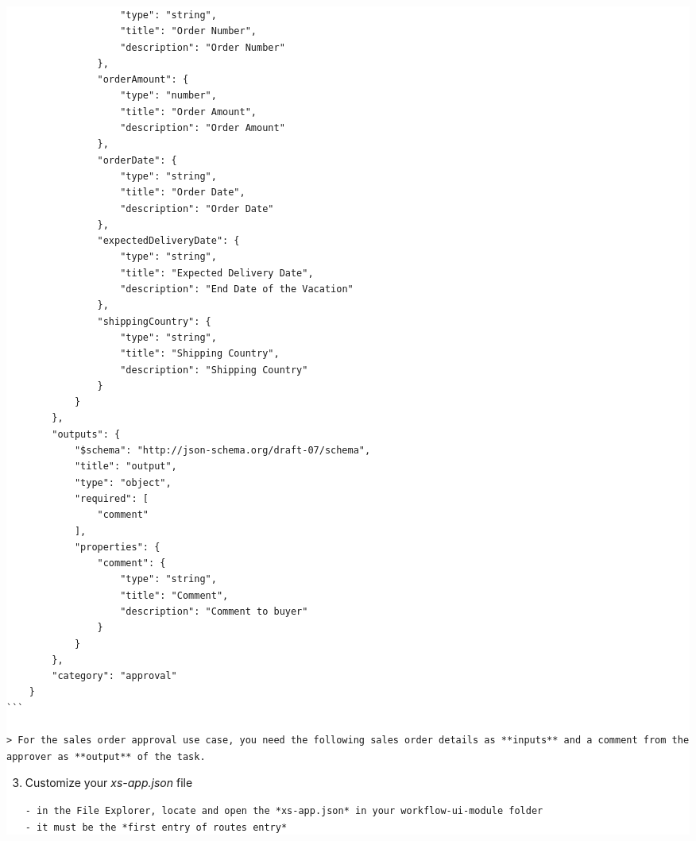                         "type": "string",
                        "title": "Order Number",
                        "description": "Order Number"
                    },
                    "orderAmount": {
                        "type": "number",
                        "title": "Order Amount",
                        "description": "Order Amount"
                    },
                    "orderDate": {
                        "type": "string",
                        "title": "Order Date",
                        "description": "Order Date"
                    },
                    "expectedDeliveryDate": {
                        "type": "string",
                        "title": "Expected Delivery Date",
                        "description": "End Date of the Vacation"
                    },
                    "shippingCountry": {
                        "type": "string",
                        "title": "Shipping Country",
                        "description": "Shipping Country"
                    }
                }
            },
            "outputs": {
                "$schema": "http://json-schema.org/draft-07/schema",
                "title": "output",
                "type": "object",
                "required": [
                    "comment"
                ],
                "properties": {
                    "comment": {
                        "type": "string",
                        "title": "Comment",
                        "description": "Comment to buyer"
                    }
                }
            },
            "category": "approval"
        }
    ```

    > For the sales order approval use case, you need the following sales order details as **inputs** and a comment from the approver as **output** of the task.

3.  Customize your *xs-app.json* file

        - in the File Explorer, locate and open the *xs-app.json* in your workflow-ui-module folder
        - it must be the *first entry of routes entry*
